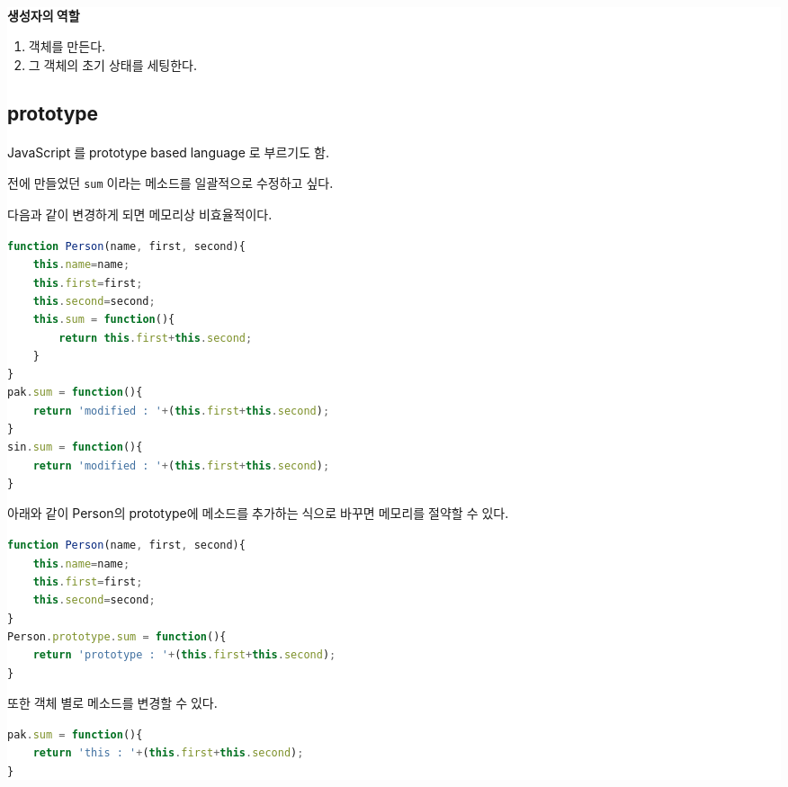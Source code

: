 

__생성자의 역할__

1. 객체를 만든다.
2. 그 객체의 초기 상태를 세팅한다.



## prototype

JavaScript 를 prototype based language 로 부르기도 함.



전에 만들었던 `sum` 이라는 메소드를 일괄적으로 수정하고 싶다.

다음과 같이 변경하게 되면 메모리상 비효율적이다.

```javascript
function Person(name, first, second){
    this.name=name;
    this.first=first;
    this.second=second;
    this.sum = function(){
        return this.first+this.second;
    }
}
pak.sum = function(){
    return 'modified : '+(this.first+this.second);
}
sin.sum = function(){
    return 'modified : '+(this.first+this.second);
}
```



아래와 같이 Person의 prototype에 메소드를 추가하는 식으로 바꾸면 메모리를 절약할 수 있다.

```javascript
function Person(name, first, second){
    this.name=name;
    this.first=first;
    this.second=second;
}
Person.prototype.sum = function(){
    return 'prototype : '+(this.first+this.second);
}
```



또한 객체 별로 메소드를 변경할 수 있다.

```javascript
pak.sum = function(){
    return 'this : '+(this.first+this.second);
}
```
